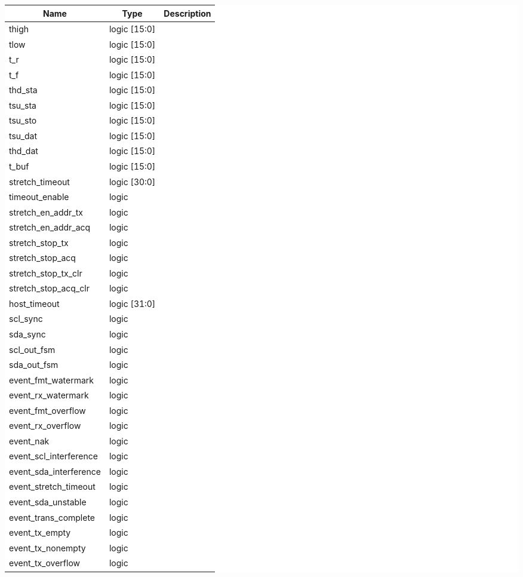 | Name                        | Type         | Description                    |
| --------------------------- | ------------ | ------------------------------ |
| thigh                       | logic [15:0] |                                |
| tlow                        | logic [15:0] |                                |
| t_r                         | logic [15:0] |                                |
| t_f                         | logic [15:0] |                                |
| thd_sta                     | logic [15:0] |                                |
| tsu_sta                     | logic [15:0] |                                |
| tsu_sto                     | logic [15:0] |                                |
| tsu_dat                     | logic [15:0] |                                |
| thd_dat                     | logic [15:0] |                                |
| t_buf                       | logic [15:0] |                                |
| stretch_timeout             | logic [30:0] |                                |
| timeout_enable              | logic        |                                |
| stretch_en_addr_tx          | logic        |                                |
| stretch_en_addr_acq         | logic        |                                |
| stretch_stop_tx             | logic        |                                |
| stretch_stop_acq            | logic        |                                |
| stretch_stop_tx_clr         | logic        |                                |
| stretch_stop_acq_clr        | logic        |                                |
| host_timeout                | logic [31:0] |                                |
| scl_sync                    | logic        |                                |
| sda_sync                    | logic        |                                |
| scl_out_fsm                 | logic        |                                |
| sda_out_fsm                 | logic        |                                |
| event_fmt_watermark         | logic        |                                |
| event_rx_watermark          | logic        |                                |
| event_fmt_overflow          | logic        |                                |
| event_rx_overflow           | logic        |                                |
| event_nak                   | logic        |                                |
| event_scl_interference      | logic        |                                |
| event_sda_interference      | logic        |                                |
| event_stretch_timeout       | logic        |                                |
| event_sda_unstable          | logic        |                                |
| event_trans_complete        | logic        |                                |
| event_tx_empty              | logic        |                                |
| event_tx_nonempty           | logic        |                                |
| event_tx_overflow           | logic        |                                |